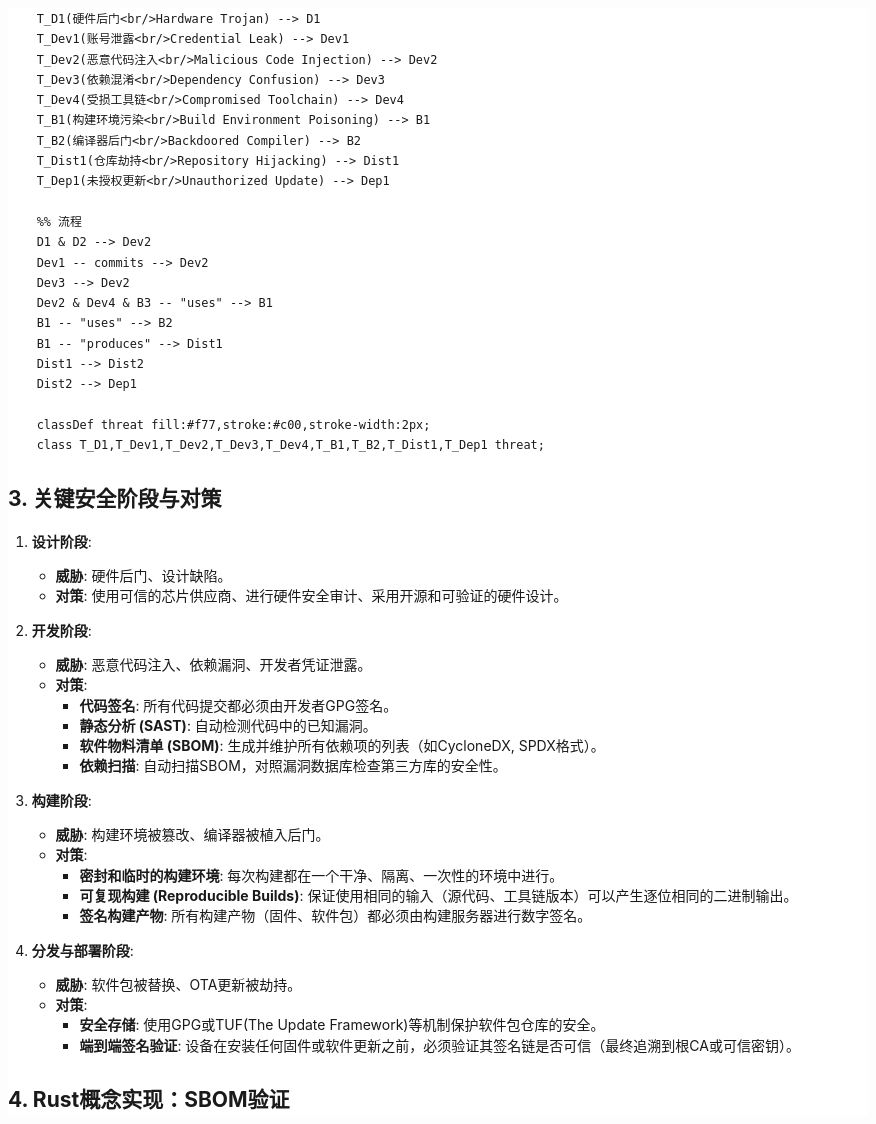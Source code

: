 ```mermaid
    T_D1(硬件后门<br/>Hardware Trojan) --> D1
    T_Dev1(账号泄露<br/>Credential Leak) --> Dev1
    T_Dev2(恶意代码注入<br/>Malicious Code Injection) --> Dev2
    T_Dev3(依赖混淆<br/>Dependency Confusion) --> Dev3
    T_Dev4(受损工具链<br/>Compromised Toolchain) --> Dev4
    T_B1(构建环境污染<br/>Build Environment Poisoning) --> B1
    T_B2(编译器后门<br/>Backdoored Compiler) --> B2
    T_Dist1(仓库劫持<br/>Repository Hijacking) --> Dist1
    T_Dep1(未授权更新<br/>Unauthorized Update) --> Dep1

    %% 流程
    D1 & D2 --> Dev2
    Dev1 -- commits --> Dev2
    Dev3 --> Dev2
    Dev2 & Dev4 & B3 -- "uses" --> B1
    B1 -- "uses" --> B2
    B1 -- "produces" --> Dist1
    Dist1 --> Dist2
    Dist2 --> Dep1

    classDef threat fill:#f77,stroke:#c00,stroke-width:2px;
    class T_D1,T_Dev1,T_Dev2,T_Dev3,T_Dev4,T_B1,T_B2,T_Dist1,T_Dep1 threat;
```

## 3. 关键安全阶段与对策

1.  **设计阶段**:
    - **威胁**: 硬件后门、设计缺陷。
    - **对策**: 使用可信的芯片供应商、进行硬件安全审计、采用开源和可验证的硬件设计。

2.  **开发阶段**:
    - **威胁**: 恶意代码注入、依赖漏洞、开发者凭证泄露。
    - **对策**:
        - **代码签名**: 所有代码提交都必须由开发者GPG签名。
        - **静态分析 (SAST)**: 自动检测代码中的已知漏洞。
        - **软件物料清单 (SBOM)**: 生成并维护所有依赖项的列表（如CycloneDX, SPDX格式）。
        - **依赖扫描**: 自动扫描SBOM，对照漏洞数据库检查第三方库的安全性。

3.  **构建阶段**:
    - **威胁**: 构建环境被篡改、编译器被植入后门。
    - **对策**:
        - **密封和临时的构建环境**: 每次构建都在一个干净、隔离、一次性的环境中进行。
        - **可复现构建 (Reproducible Builds)**: 保证使用相同的输入（源代码、工具链版本）可以产生逐位相同的二进制输出。
        - **签名构建产物**: 所有构建产物（固件、软件包）都必须由构建服务器进行数字签名。

4.  **分发与部署阶段**:
    - **威胁**: 软件包被替换、OTA更新被劫持。
    - **对策**:
        - **安全存储**: 使用GPG或TUF(The Update Framework)等机制保护软件包仓库的安全。
        - **端到端签名验证**: 设备在安装任何固件或软件更新之前，必须验证其签名链是否可信（最终追溯到根CA或可信密钥）。

## 4. Rust概念实现：SBOM验证
